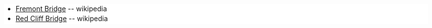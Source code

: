 - [Fremont Bridge](https://en.wikipedia.org/wiki/Fremont_Bridge_(Portland,_Oregon)) -- wikipedia
- [Red Cliff Bridge](https://en.wikipedia.org/wiki/Red_Cliff_Bridge) -- wikipedia
